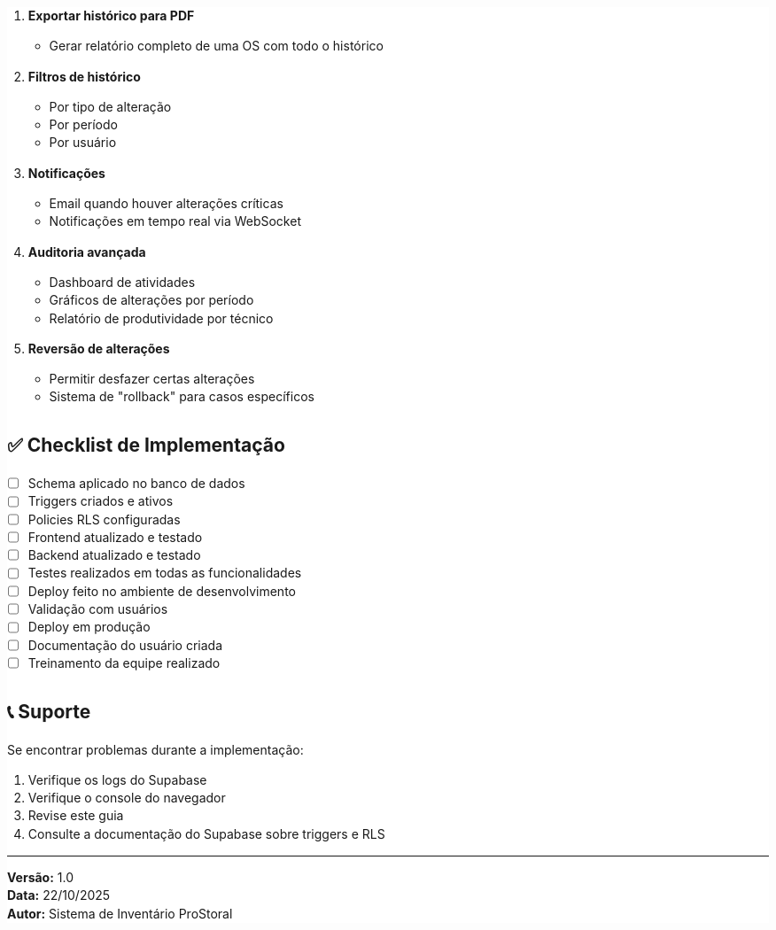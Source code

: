 1. **Exportar histórico para PDF**
   - Gerar relatório completo de uma OS com todo o histórico

2. **Filtros de histórico**
   - Por tipo de alteração
   - Por período
   - Por usuário

3. **Notificações**
   - Email quando houver alterações críticas
   - Notificações em tempo real via WebSocket

4. **Auditoria avançada**
   - Dashboard de atividades
   - Gráficos de alterações por período
   - Relatório de produtividade por técnico

5. **Reversão de alterações**
   - Permitir desfazer certas alterações
   - Sistema de "rollback" para casos específicos

## ✅ Checklist de Implementação

- [ ] Schema aplicado no banco de dados
- [ ] Triggers criados e ativos
- [ ] Policies RLS configuradas
- [ ] Frontend atualizado e testado
- [ ] Backend atualizado e testado
- [ ] Testes realizados em todas as funcionalidades
- [ ] Deploy feito no ambiente de desenvolvimento
- [ ] Validação com usuários
- [ ] Deploy em produção
- [ ] Documentação do usuário criada
- [ ] Treinamento da equipe realizado

## 📞 Suporte

Se encontrar problemas durante a implementação:

1. Verifique os logs do Supabase
2. Verifique o console do navegador
3. Revise este guia
4. Consulte a documentação do Supabase sobre triggers e RLS

---

**Versão:** 1.0  
**Data:** 22/10/2025  
**Autor:** Sistema de Inventário ProStoral

